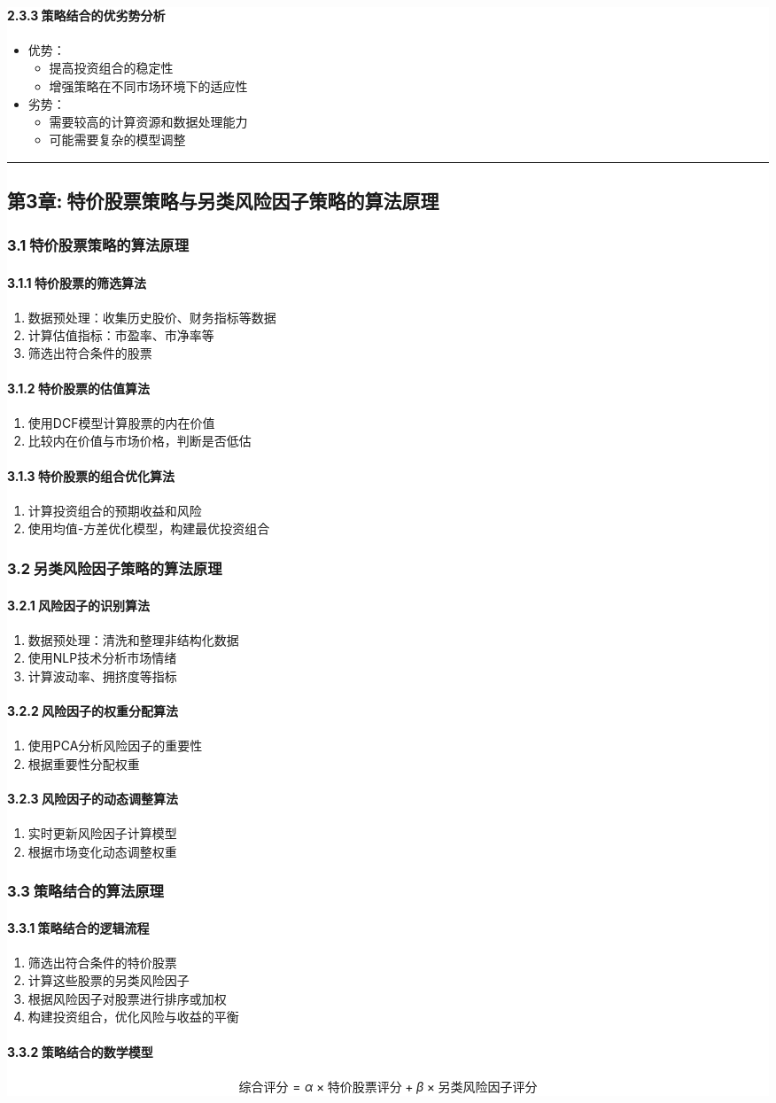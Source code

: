 #### 2.3.3 策略结合的优劣势分析
- 优势：
  - 提高投资组合的稳定性
  - 增强策略在不同市场环境下的适应性
- 劣势：
  - 需要较高的计算资源和数据处理能力
  - 可能需要复杂的模型调整

---

## 第3章: 特价股票策略与另类风险因子策略的算法原理

### 3.1 特价股票策略的算法原理
#### 3.1.1 特价股票的筛选算法
1. 数据预处理：收集历史股价、财务指标等数据
2. 计算估值指标：市盈率、市净率等
3. 筛选出符合条件的股票

#### 3.1.2 特价股票的估值算法
1. 使用DCF模型计算股票的内在价值
2. 比较内在价值与市场价格，判断是否低估

#### 3.1.3 特价股票的组合优化算法
1. 计算投资组合的预期收益和风险
2. 使用均值-方差优化模型，构建最优投资组合

### 3.2 另类风险因子策略的算法原理
#### 3.2.1 风险因子的识别算法
1. 数据预处理：清洗和整理非结构化数据
2. 使用NLP技术分析市场情绪
3. 计算波动率、拥挤度等指标

#### 3.2.2 风险因子的权重分配算法
1. 使用PCA分析风险因子的重要性
2. 根据重要性分配权重

#### 3.2.3 风险因子的动态调整算法
1. 实时更新风险因子计算模型
2. 根据市场变化动态调整权重

### 3.3 策略结合的算法原理
#### 3.3.1 策略结合的逻辑流程
1. 筛选出符合条件的特价股票
2. 计算这些股票的另类风险因子
3. 根据风险因子对股票进行排序或加权
4. 构建投资组合，优化风险与收益的平衡

#### 3.3.2 策略结合的数学模型
$$ \text{综合评分} = \alpha \times \text{特价股票评分} + \beta \times \text{另类风险因子评分} $$

